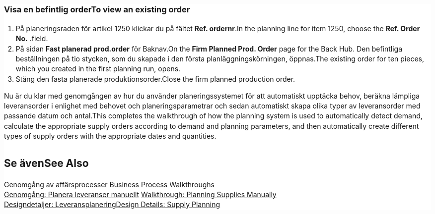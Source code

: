 ### <a name="to-view-an-existing-order"></a><span data-ttu-id="a8e48-349">Visa en befintlig order</span><span class="sxs-lookup"><span data-stu-id="a8e48-349">To view an existing order</span></span>  

1.  <span data-ttu-id="a8e48-350">På planeringsraden för artikel 1250 klickar du på fältet **Ref. ordernr**.</span><span class="sxs-lookup"><span data-stu-id="a8e48-350">In the planning line for item 1250, choose the **Ref. Order No.**</span></span> <span data-ttu-id="a8e48-351">.</span><span class="sxs-lookup"><span data-stu-id="a8e48-351">field.</span></span>  
2.  <span data-ttu-id="a8e48-352">På sidan **Fast planerad prod.order** för Baknav.</span><span class="sxs-lookup"><span data-stu-id="a8e48-352">On the **Firm Planned Prod. Order** page for the Back Hub.</span></span> <span data-ttu-id="a8e48-353">Den befintliga beställningen på tio stycken, som du skapade i den första planläggningskörningen, öppnas.</span><span class="sxs-lookup"><span data-stu-id="a8e48-353">The existing order for ten pieces, which you created in the first planning run, opens.</span></span>  
3.  <span data-ttu-id="a8e48-354">Stäng den fasta planerade produktionsorder.</span><span class="sxs-lookup"><span data-stu-id="a8e48-354">Close the firm planned production order.</span></span>  

 <span data-ttu-id="a8e48-355">Nu är du klar med genomgången av hur du använder planeringssystemet för att automatiskt upptäcka behov, beräkna lämpliga leveransorder i enlighet med behovet och planeringsparametrar och sedan automatiskt skapa olika typer av leveransorder med passande datum och antal.</span><span class="sxs-lookup"><span data-stu-id="a8e48-355">This completes the walkthrough of how the planning system is used to automatically detect demand, calculate the appropriate supply orders according to demand and planning parameters, and then automatically create different types of supply orders with the appropriate dates and quantities.</span></span>  

## <a name="see-also"></a><span data-ttu-id="a8e48-356">Se även</span><span class="sxs-lookup"><span data-stu-id="a8e48-356">See Also</span></span>  
 <span data-ttu-id="a8e48-357">[Genomgång av affärsprocesser](walkthrough-business-process-walkthroughs.md) </span><span class="sxs-lookup"><span data-stu-id="a8e48-357">[Business Process Walkthroughs](walkthrough-business-process-walkthroughs.md) </span></span>  
 <span data-ttu-id="a8e48-358">[Genomgång: Planera leveranser manuellt](walkthrough-planning-supplies-manually.md) </span><span class="sxs-lookup"><span data-stu-id="a8e48-358">[Walkthrough: Planning Supplies Manually](walkthrough-planning-supplies-manually.md) </span></span>  
 [<span data-ttu-id="a8e48-359">Designdetaljer: Leveransplanering</span><span class="sxs-lookup"><span data-stu-id="a8e48-359">Design Details: Supply Planning</span></span>](design-details-supply-planning.md)

